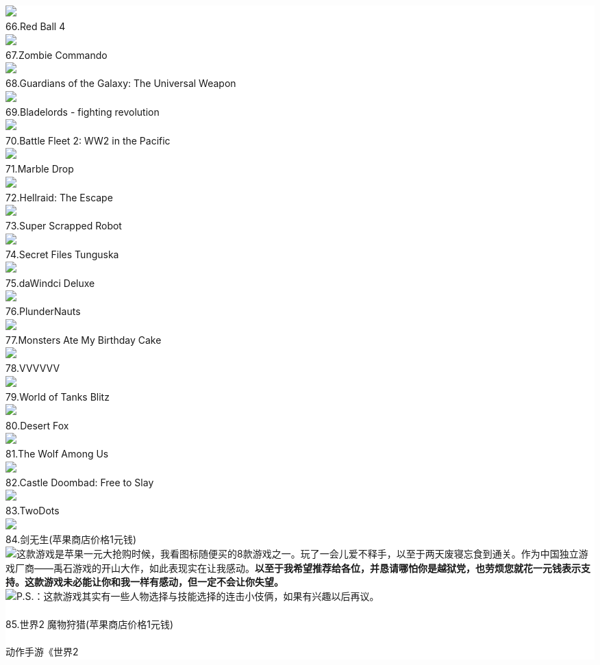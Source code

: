 <img src="http://pic2.zhimg.com/88caeb53dc177362be5086d4f46a256d_b.jpg" data-rawwidth="1136" data-rawheight="640" class="origin_image zh-lightbox-thumb" width="1136" data-original="http://pic2.zhimg.com/88caeb53dc177362be5086d4f46a256d_r.jpg"><br>66.Red Ball 4<br><img src="http://pic4.zhimg.com/33165794998d5da6404614c965a8546b_b.jpg" data-rawwidth="1136" data-rawheight="640" class="origin_image zh-lightbox-thumb" width="1136" data-original="http://pic4.zhimg.com/33165794998d5da6404614c965a8546b_r.jpg"><br>67.Zombie Commando<br><img src="http://pic2.zhimg.com/6f4b4cb178d409ec566d9558df4abbf1_b.jpg" data-rawwidth="1024" data-rawheight="768" class="origin_image zh-lightbox-thumb" width="1024" data-original="http://pic2.zhimg.com/6f4b4cb178d409ec566d9558df4abbf1_r.jpg"><br>68.Guardians of the Galaxy: The Universal Weapon<br><img src="http://pic2.zhimg.com/c412f155dafecae32ffa4dcb02323c81_b.jpg" data-rawwidth="1136" data-rawheight="640" class="origin_image zh-lightbox-thumb" width="1136" data-original="http://pic2.zhimg.com/c412f155dafecae32ffa4dcb02323c81_r.jpg"><br>69.Bladelords - fighting revolution<br><img src="http://pic4.zhimg.com/872587dbef850c09ef92eedae87252b3_b.jpg" data-rawwidth="1136" data-rawheight="640" class="origin_image zh-lightbox-thumb" width="1136" data-original="http://pic4.zhimg.com/872587dbef850c09ef92eedae87252b3_r.jpg"><br>70.Battle Fleet 2: WW2 in the Pacific<br><img src="http://pic1.zhimg.com/c836a256de397c270598398e34de4b44_b.jpg" data-rawwidth="1024" data-rawheight="768" class="origin_image zh-lightbox-thumb" width="1024" data-original="http://pic1.zhimg.com/c836a256de397c270598398e34de4b44_r.jpg"><br>71.Marble Drop<br><img src="http://pic2.zhimg.com/c2ce9e65f5824c5550ac4cc8fe9beeb5_b.jpg" data-rawwidth="640" data-rawheight="1136" class="origin_image zh-lightbox-thumb" width="640" data-original="http://pic2.zhimg.com/c2ce9e65f5824c5550ac4cc8fe9beeb5_r.jpg"><br>72.Hellraid: The Escape<br><img src="http://pic3.zhimg.com/108e50e3a3e29075128fd2e2f2078fde_b.jpg" data-rawwidth="1136" data-rawheight="640" class="origin_image zh-lightbox-thumb" width="1136" data-original="http://pic3.zhimg.com/108e50e3a3e29075128fd2e2f2078fde_r.jpg"><br>73.Super Scrapped Robot<br><img src="http://pic2.zhimg.com/69d50e5fa928228e21314346b0c603ad_b.jpg" data-rawwidth="640" data-rawheight="1136" class="origin_image zh-lightbox-thumb" width="640" data-original="http://pic2.zhimg.com/69d50e5fa928228e21314346b0c603ad_r.jpg"><br>74.Secret Files Tunguska<br><img src="http://pic4.zhimg.com/12bf252b80cfdb3433cd2f19fdf2c2f7_b.jpg" data-rawwidth="1024" data-rawheight="768" class="origin_image zh-lightbox-thumb" width="1024" data-original="http://pic4.zhimg.com/12bf252b80cfdb3433cd2f19fdf2c2f7_r.jpg"><br>75.daWindci Deluxe<br><img src="http://pic3.zhimg.com/74d8c0c5d915b7970f11619edd7b79ae_b.jpg" data-rawwidth="1024" data-rawheight="768" class="origin_image zh-lightbox-thumb" width="1024" data-original="http://pic3.zhimg.com/74d8c0c5d915b7970f11619edd7b79ae_r.jpg"><br>76.PlunderNauts<br><img src="http://pic4.zhimg.com/6203f54af4d6a274d9f089c75ed92923_b.jpg" data-rawwidth="1136" data-rawheight="640" class="origin_image zh-lightbox-thumb" width="1136" data-original="http://pic4.zhimg.com/6203f54af4d6a274d9f089c75ed92923_r.jpg"><br>77.Monsters Ate My Birthday Cake<br><img src="http://pic4.zhimg.com/5d2e32e651c27d5338c4351023aa607f_b.jpg" data-rawwidth="2048" data-rawheight="1536" class="origin_image zh-lightbox-thumb" width="2048" data-original="http://pic4.zhimg.com/5d2e32e651c27d5338c4351023aa607f_r.jpg"><br>78.VVVVVV<br><img src="http://pic1.zhimg.com/9009e04c5ccb834c6f8dec12319db720_b.jpg" data-rawwidth="620" data-rawheight="465" class="origin_image zh-lightbox-thumb" width="620" data-original="http://pic1.zhimg.com/9009e04c5ccb834c6f8dec12319db720_r.jpg"><br>79.World of Tanks Blitz<br><img src="http://pic3.zhimg.com/b8c2df155dd58eb7457484da3a00741a_b.jpg" data-rawwidth="1136" data-rawheight="640" class="origin_image zh-lightbox-thumb" width="1136" data-original="http://pic3.zhimg.com/b8c2df155dd58eb7457484da3a00741a_r.jpg"><br>80.Desert Fox<br><img src="http://pic2.zhimg.com/3b91ddf3b5d483d6cc6d0c39a862cf45_b.jpg" data-rawwidth="1136" data-rawheight="640" class="origin_image zh-lightbox-thumb" width="1136" data-original="http://pic2.zhimg.com/3b91ddf3b5d483d6cc6d0c39a862cf45_r.jpg"><br>81.The Wolf Among Us<br><img src="http://pic2.zhimg.com/d08bd512e0aaec36a9ac09b8d6712a75_b.jpg" data-rawwidth="1024" data-rawheight="578" class="origin_image zh-lightbox-thumb" width="1024" data-original="http://pic2.zhimg.com/d08bd512e0aaec36a9ac09b8d6712a75_r.jpg"><br>82.Castle Doombad: Free to Slay<br><img src="http://pic1.zhimg.com/8bb6b61844791f68c95d35dadcf9c7ac_b.jpg" data-rawwidth="1136" data-rawheight="640" class="origin_image zh-lightbox-thumb" width="1136" data-original="http://pic1.zhimg.com/8bb6b61844791f68c95d35dadcf9c7ac_r.jpg"><br>83.TwoDots<br><img src="http://pic2.zhimg.com/b00b2fa0a9bd81202642759e9ce47109_b.jpg" data-rawwidth="281" data-rawheight="500" class="content_image" width="281"><br>84.剑无生(苹果商店价格1元钱)<br><img src="http://pic2.zhimg.com/8907c2946ac6720245e9b76693bd22b9_b.jpg" data-rawwidth="270" data-rawheight="480" class="content_image" width="270">这款游戏是苹果一元大抢购时候，我看图标随便买的8款游戏之一。玩了一会儿爱不释手，以至于两天废寝忘食到通关。作为中国独立游戏厂商——禹石游戏的开山大作，如此表现实在让我感动。<b>以至于我希望推荐给各位，并恳请哪怕你是越狱党，也劳烦您就花一元钱表示支持。这款游戏未必能让你和我一样有感动，但一定不会让你失望。</b><br><img src="http://pic3.zhimg.com/da39eb81e576763c2a45850763a4cc36_b.jpg" data-rawwidth="600" data-rawheight="800" class="origin_image zh-lightbox-thumb" width="600" data-original="http://pic3.zhimg.com/da39eb81e576763c2a45850763a4cc36_r.jpg">P.S.：这款游戏其实有一些人物选择与技能选择的连击小伎俩，如果有兴趣以后再议。<br><br>85.世界2 魔物狩猎(苹果商店价格1元钱)<br><br>动作手游《世界2
